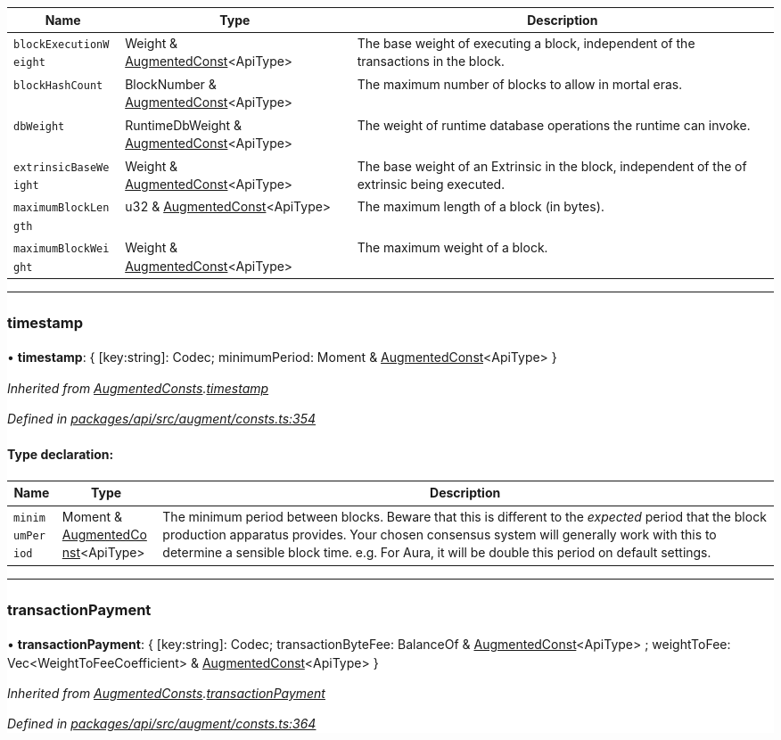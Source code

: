 Name | Type | Description |
------ | ------ | ------ |
`blockExecutionWeight` | Weight & [AugmentedConst](_packages_api_src_types_consts_.augmentedconst.md)\<ApiType> | The base weight of executing a block, independent of the transactions in the block. |
`blockHashCount` | BlockNumber & [AugmentedConst](_packages_api_src_types_consts_.augmentedconst.md)\<ApiType> | The maximum number of blocks to allow in mortal eras. |
`dbWeight` | RuntimeDbWeight & [AugmentedConst](_packages_api_src_types_consts_.augmentedconst.md)\<ApiType> | The weight of runtime database operations the runtime can invoke. |
`extrinsicBaseWeight` | Weight & [AugmentedConst](_packages_api_src_types_consts_.augmentedconst.md)\<ApiType> | The base weight of an Extrinsic in the block, independent of the of extrinsic being executed. |
`maximumBlockLength` | u32 & [AugmentedConst](_packages_api_src_types_consts_.augmentedconst.md)\<ApiType> | The maximum length of a block (in bytes). |
`maximumBlockWeight` | Weight & [AugmentedConst](_packages_api_src_types_consts_.augmentedconst.md)\<ApiType> | The maximum weight of a block. |

___

### timestamp

•  **timestamp**: { [key:string]: Codec; minimumPeriod: Moment & [AugmentedConst](_packages_api_src_types_consts_.augmentedconst.md)\<ApiType>  }

*Inherited from [AugmentedConsts](_packages_api_src_augment_consts_._api_types_consts_.augmentedconsts.md).[timestamp](_packages_api_src_augment_consts_._api_types_consts_.augmentedconsts.md#timestamp)*

*Defined in [packages/api/src/augment/consts.ts:354](https://github.com/polkadot-js/api/blob/19d6165bd/packages/api/src/augment/consts.ts#L354)*

#### Type declaration:

Name | Type | Description |
------ | ------ | ------ |
`minimumPeriod` | Moment & [AugmentedConst](_packages_api_src_types_consts_.augmentedconst.md)\<ApiType> | The minimum period between blocks. Beware that this is different to the *expected* period that the block production apparatus provides. Your chosen consensus system will generally work with this to determine a sensible block time. e.g. For Aura, it will be double this period on default settings. |

___

### transactionPayment

•  **transactionPayment**: { [key:string]: Codec; transactionByteFee: BalanceOf & [AugmentedConst](_packages_api_src_types_consts_.augmentedconst.md)\<ApiType> ; weightToFee: Vec\<WeightToFeeCoefficient> & [AugmentedConst](_packages_api_src_types_consts_.augmentedconst.md)\<ApiType>  }

*Inherited from [AugmentedConsts](_packages_api_src_augment_consts_._api_types_consts_.augmentedconsts.md).[transactionPayment](_packages_api_src_augment_consts_._api_types_consts_.augmentedconsts.md#transactionpayment)*

*Defined in [packages/api/src/augment/consts.ts:364](https://github.com/polkadot-js/api/blob/19d6165bd/packages/api/src/augment/consts.ts#L364)*

